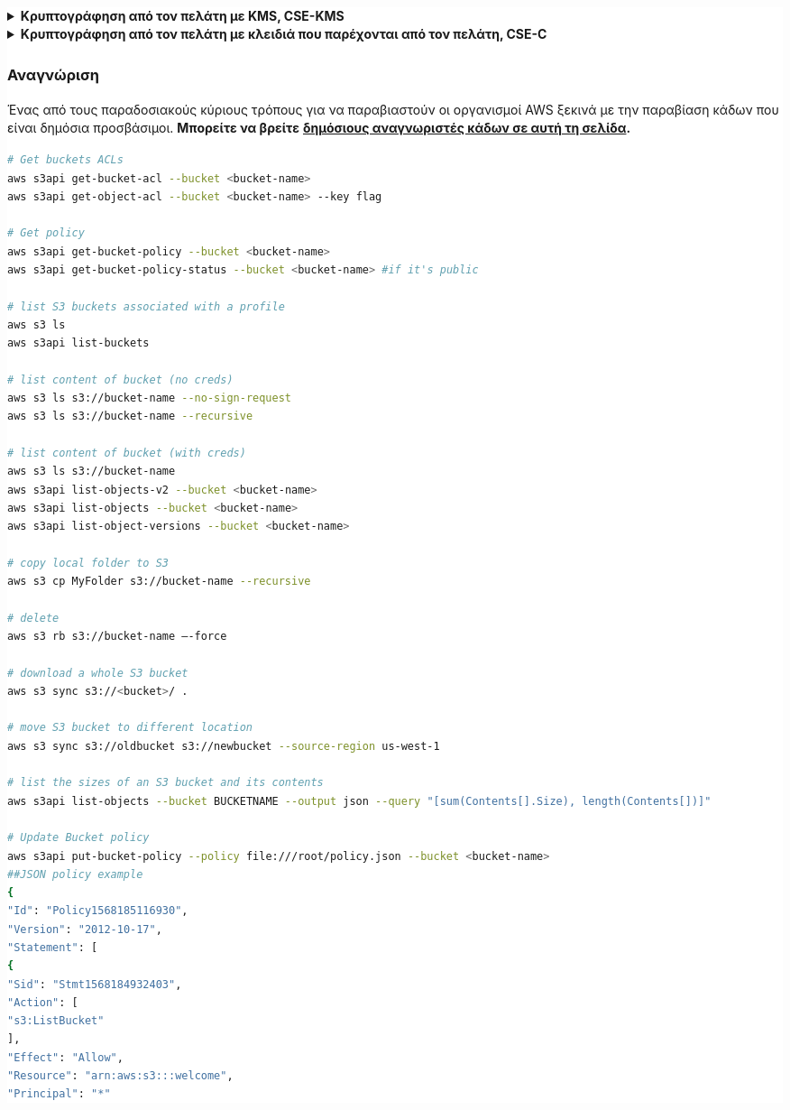 <details><summary><strong>Κρυπτογράφηση από τον πελάτη με KMS, CSE-KMS</strong></summary></details>

<details><summary><strong>Κρυπτογράφηση από τον πελάτη με κλειδιά που παρέχονται από τον πελάτη, CSE-C</strong></summary></details>

### **Αναγνώριση**

Ένας από τους παραδοσιακούς κύριους τρόπους για να παραβιαστούν οι οργανισμοί AWS ξεκινά με την παραβίαση κάδων που είναι δημόσια προσβάσιμοι. **Μπορείτε να βρείτε** [**δημόσιους αναγνωριστές κάδων σε αυτή τη σελίδα**](../aws-unauthenticated-enum-access/#s3-buckets)**.**
```bash
# Get buckets ACLs
aws s3api get-bucket-acl --bucket <bucket-name>
aws s3api get-object-acl --bucket <bucket-name> --key flag

# Get policy
aws s3api get-bucket-policy --bucket <bucket-name>
aws s3api get-bucket-policy-status --bucket <bucket-name> #if it's public

# list S3 buckets associated with a profile
aws s3 ls
aws s3api list-buckets

# list content of bucket (no creds)
aws s3 ls s3://bucket-name --no-sign-request
aws s3 ls s3://bucket-name --recursive

# list content of bucket (with creds)
aws s3 ls s3://bucket-name
aws s3api list-objects-v2 --bucket <bucket-name>
aws s3api list-objects --bucket <bucket-name>
aws s3api list-object-versions --bucket <bucket-name>

# copy local folder to S3
aws s3 cp MyFolder s3://bucket-name --recursive

# delete
aws s3 rb s3://bucket-name –-force

# download a whole S3 bucket
aws s3 sync s3://<bucket>/ .

# move S3 bucket to different location
aws s3 sync s3://oldbucket s3://newbucket --source-region us-west-1

# list the sizes of an S3 bucket and its contents
aws s3api list-objects --bucket BUCKETNAME --output json --query "[sum(Contents[].Size), length(Contents[])]"

# Update Bucket policy
aws s3api put-bucket-policy --policy file:///root/policy.json --bucket <bucket-name>
##JSON policy example
{
"Id": "Policy1568185116930",
"Version": "2012-10-17",
"Statement": [
{
"Sid": "Stmt1568184932403",
"Action": [
"s3:ListBucket"
],
"Effect": "Allow",
"Resource": "arn:aws:s3:::welcome",
"Principal": "*"
```